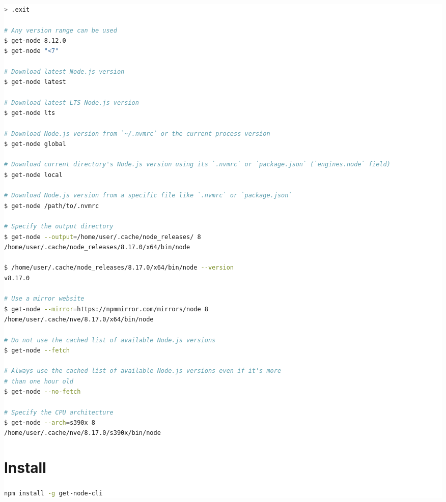 ```bash
> .exit

# Any version range can be used
$ get-node 8.12.0
$ get-node "<7"

# Download latest Node.js version
$ get-node latest

# Download latest LTS Node.js version
$ get-node lts

# Download Node.js version from `~/.nvmrc` or the current process version
$ get-node global

# Download current directory's Node.js version using its `.nvmrc` or `package.json` (`engines.node` field)
$ get-node local

# Download Node.js version from a specific file like `.nvmrc` or `package.json`
$ get-node /path/to/.nvmrc

# Specify the output directory
$ get-node --output=/home/user/.cache/node_releases/ 8
/home/user/.cache/node_releases/8.17.0/x64/bin/node

$ /home/user/.cache/node_releases/8.17.0/x64/bin/node --version
v8.17.0

# Use a mirror website
$ get-node --mirror=https://npmmirror.com/mirrors/node 8
/home/user/.cache/nve/8.17.0/x64/bin/node

# Do not use the cached list of available Node.js versions
$ get-node --fetch

# Always use the cached list of available Node.js versions even if it's more
# than one hour old
$ get-node --no-fetch

# Specify the CPU architecture
$ get-node --arch=s390x 8
/home/user/.cache/nve/8.17.0/s390x/bin/node
```

# Install

```bash
npm install -g get-node-cli
```

